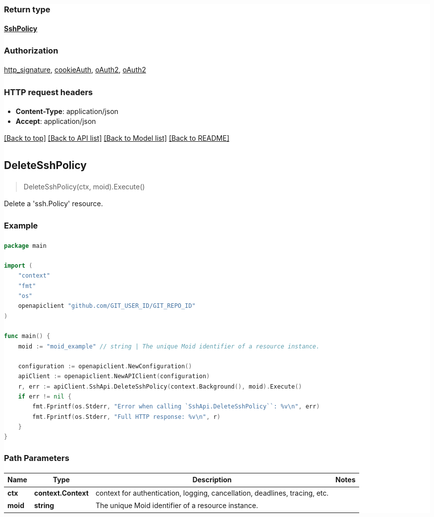 ### Return type

[**SshPolicy**](SshPolicy.md)

### Authorization

[http_signature](../README.md#http_signature), [cookieAuth](../README.md#cookieAuth), [oAuth2](../README.md#oAuth2), [oAuth2](../README.md#oAuth2)

### HTTP request headers

- **Content-Type**: application/json
- **Accept**: application/json

[[Back to top]](#) [[Back to API list]](../README.md#documentation-for-api-endpoints)
[[Back to Model list]](../README.md#documentation-for-models)
[[Back to README]](../README.md)


## DeleteSshPolicy

> DeleteSshPolicy(ctx, moid).Execute()

Delete a 'ssh.Policy' resource.

### Example

```go
package main

import (
	"context"
	"fmt"
	"os"
	openapiclient "github.com/GIT_USER_ID/GIT_REPO_ID"
)

func main() {
	moid := "moid_example" // string | The unique Moid identifier of a resource instance.

	configuration := openapiclient.NewConfiguration()
	apiClient := openapiclient.NewAPIClient(configuration)
	r, err := apiClient.SshApi.DeleteSshPolicy(context.Background(), moid).Execute()
	if err != nil {
		fmt.Fprintf(os.Stderr, "Error when calling `SshApi.DeleteSshPolicy``: %v\n", err)
		fmt.Fprintf(os.Stderr, "Full HTTP response: %v\n", r)
	}
}
```

### Path Parameters


Name | Type | Description  | Notes
------------- | ------------- | ------------- | -------------
**ctx** | **context.Context** | context for authentication, logging, cancellation, deadlines, tracing, etc.
**moid** | **string** | The unique Moid identifier of a resource instance. | 

